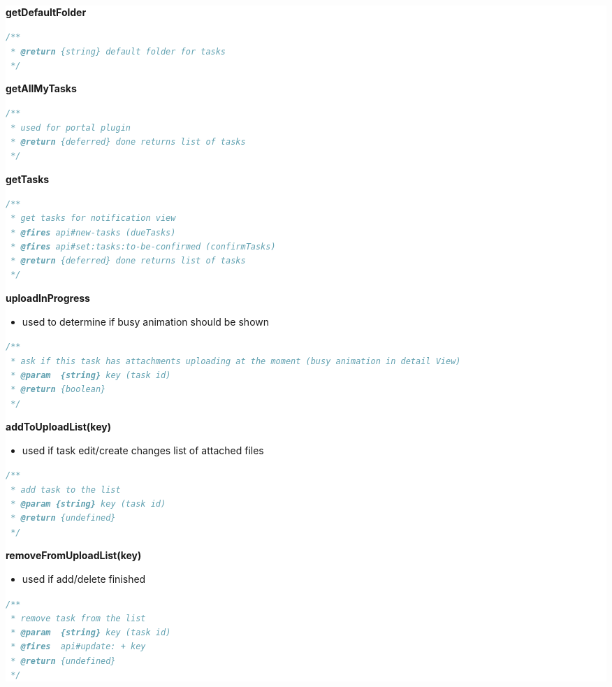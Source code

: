**getDefaultFolder**

```javascript
/**
 * @return {string} default folder for tasks
 */
```

**getAllMyTasks**

```javascript
/**
 * used for portal plugin
 * @return {deferred} done returns list of tasks
 */
```

**getTasks**

```javascript
/**
 * get tasks for notification view
 * @fires api#new-tasks (dueTasks)
 * @fires api#set:tasks:to-be-confirmed (confirmTasks)
 * @return {deferred} done returns list of tasks
 */
```

**uploadInProgress**

- used to determine if busy animation should be shown

```javascript
/**
 * ask if this task has attachments uploading at the moment (busy animation in detail View)
 * @param  {string} key (task id)
 * @return {boolean}
 */
```

**addToUploadList(key)**

- used if task edit/create changes list of attached files

```javascript
/**
 * add task to the list
 * @param {string} key (task id)
 * @return {undefined}
 */
```

**removeFromUploadList(key)**

- used if add/delete finished

```javascript
/**
 * remove task from the list
 * @param  {string} key (task id)
 * @fires  api#update: + key
 * @return {undefined}
 */
```
